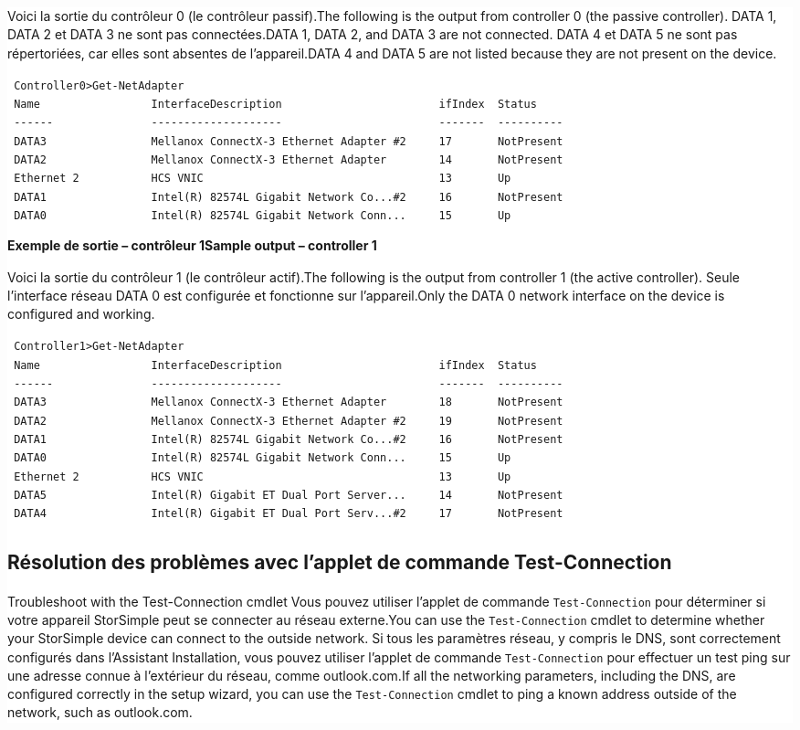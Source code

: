 <span data-ttu-id="c9c53-403">Voici la sortie du contrôleur 0 (le contrôleur passif).</span><span class="sxs-lookup"><span data-stu-id="c9c53-403">The following is the output from controller 0 (the passive controller).</span></span> <span data-ttu-id="c9c53-404">DATA 1, DATA 2 et DATA 3 ne sont pas connectées.</span><span class="sxs-lookup"><span data-stu-id="c9c53-404">DATA 1, DATA 2, and DATA 3 are not connected.</span></span> <span data-ttu-id="c9c53-405">DATA 4 et DATA 5 ne sont pas répertoriées, car elles sont absentes de l’appareil.</span><span class="sxs-lookup"><span data-stu-id="c9c53-405">DATA 4 and DATA 5 are not listed because they are not present on the device.</span></span>

     Controller0>Get-NetAdapter
     Name                 InterfaceDescription                        ifIndex  Status
     ------               --------------------                        -------  ----------
     DATA3                Mellanox ConnectX-3 Ethernet Adapter #2     17       NotPresent
     DATA2                Mellanox ConnectX-3 Ethernet Adapter        14       NotPresent
     Ethernet 2           HCS VNIC                                    13       Up
     DATA1                Intel(R) 82574L Gigabit Network Co...#2     16       NotPresent
     DATA0                Intel(R) 82574L Gigabit Network Conn...     15       Up


<span data-ttu-id="c9c53-406">**Exemple de sortie – contrôleur 1**</span><span class="sxs-lookup"><span data-stu-id="c9c53-406">**Sample output – controller 1**</span></span>

<span data-ttu-id="c9c53-407">Voici la sortie du contrôleur 1 (le contrôleur actif).</span><span class="sxs-lookup"><span data-stu-id="c9c53-407">The following is the output from controller 1 (the active controller).</span></span> <span data-ttu-id="c9c53-408">Seule l’interface réseau DATA 0 est configurée et fonctionne sur l’appareil.</span><span class="sxs-lookup"><span data-stu-id="c9c53-408">Only the DATA 0 network interface on the device is configured and working.</span></span>

     Controller1>Get-NetAdapter
     Name                 InterfaceDescription                        ifIndex  Status
     ------               --------------------                        -------  ----------
     DATA3                Mellanox ConnectX-3 Ethernet Adapter        18       NotPresent
     DATA2                Mellanox ConnectX-3 Ethernet Adapter #2     19       NotPresent
     DATA1                Intel(R) 82574L Gigabit Network Co...#2     16       NotPresent
     DATA0                Intel(R) 82574L Gigabit Network Conn...     15       Up
     Ethernet 2           HCS VNIC                                    13       Up
     DATA5                Intel(R) Gigabit ET Dual Port Server...     14       NotPresent
     DATA4                Intel(R) Gigabit ET Dual Port Serv...#2     17       NotPresent


## <a name="troubleshoot-with-the-test-connection-cmdlet"></a><span data-ttu-id="c9c53-409">Résolution des problèmes avec l’applet de commande Test-Connection
</span><span class="sxs-lookup"><span data-stu-id="c9c53-409">Troubleshoot with the Test-Connection cmdlet</span></span>
<span data-ttu-id="c9c53-410">Vous pouvez utiliser l’applet de commande `Test-Connection` pour déterminer si votre appareil StorSimple peut se connecter au réseau externe.</span><span class="sxs-lookup"><span data-stu-id="c9c53-410">You can use the `Test-Connection` cmdlet to determine whether your StorSimple device can connect to the outside network.</span></span> <span data-ttu-id="c9c53-411">Si tous les paramètres réseau, y compris le DNS, sont correctement configurés dans l’Assistant Installation, vous pouvez utiliser l’applet de commande `Test-Connection` pour effectuer un test ping sur une adresse connue à l’extérieur du réseau, comme outlook.com.</span><span class="sxs-lookup"><span data-stu-id="c9c53-411">If all the networking parameters, including the DNS, are configured correctly in the setup wizard, you can use the `Test-Connection` cmdlet to ping a known address outside of the network, such as outlook.com.</span></span>
